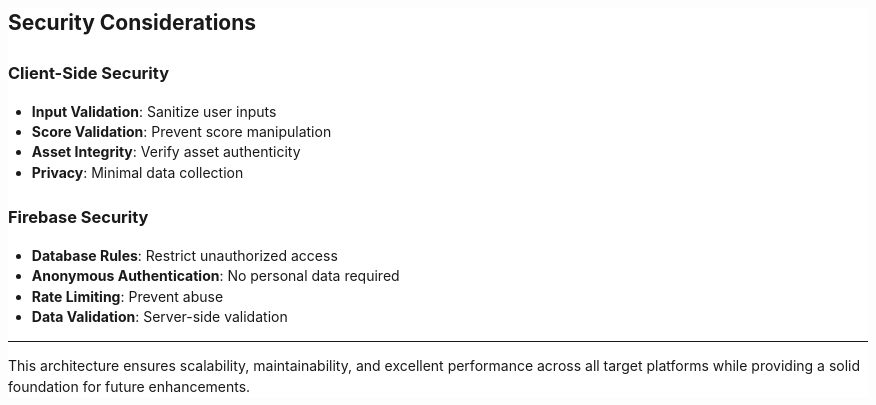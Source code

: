 ## Security Considerations

### Client-Side Security
- **Input Validation**: Sanitize user inputs
- **Score Validation**: Prevent score manipulation
- **Asset Integrity**: Verify asset authenticity
- **Privacy**: Minimal data collection

### Firebase Security
- **Database Rules**: Restrict unauthorized access
- **Anonymous Authentication**: No personal data required
- **Rate Limiting**: Prevent abuse
- **Data Validation**: Server-side validation

---

This architecture ensures scalability, maintainability, and excellent performance across all target platforms while providing a solid foundation for future enhancements.
